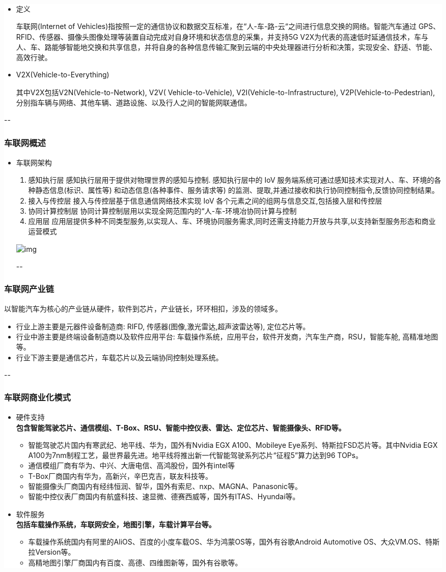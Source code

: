 * 定义

  车联网(Internet of Vehicles)指按照一定的通信协议和数据交互标准，在“人-车-路-云“之间进行信息交换的网络。智能汽车通过 GPS、RFID、传感器、摄像头图像处理等装置自动完成对自身环境和状态信息的采集，并支持5G V2X为代表的高速低时延通信技术，车与人、车、路能够智能地交换和共享信息，并将自身的各种信息传输汇聚到云端的中央处理器进行分析和决策，实现安全、舒适、节能、高效行驶。

* V2X(Vehicle-to-Everything)

  其中V2X包括V2N(Vehicle-to-Network),  V2V( Vehicle-to-Vehicle), V2I(Vehicle-to-Infrastructure), V2P(Vehicle-to-Pedestrian), 分别指车辆与网络、其他车辆、道路设施、以及行人之间的智能网联通信。

--

### 车联网概述

* 车联网架构

  1. 感知执行层
     感知执行层用于提供对物理世界的感知与控制. 感知执行层中的 IoV 服务端系统可通过感知技术实现对人、车、环境的各种静态信息(标识、属性等) 和动态信息(各种事件、服务请求等) 的监测、提取,并通过接收和执行协同控制指令,反馈协同控制结果。
  2. 接入与传控层
     接入与传控层基于信息通信网络技术实现 IoV 各个元素之间的组网与信息交互,包括接入层和传控层
  3. 协同计算控制层
     协同计算控制层用以实现全网范围内的“人-车-环境冶协同计算与控制
  4. 应用层
     应用层提供多种不同类型服务,以实现人、车、环境协同服务需求,同时还需支持能力开放与共享,以支持新型服务形态和商业运营模式

  ![img](https://lh6.googleusercontent.com/gHefJ1su012lN-qXN2FmiGCPAiQpZ7ONQlD4kqQFa4lZWE51J1vJNkPfvo9whPdat70FdlHKZ9eYWME9mpGJAoHL9Fy4FbvLTt6jTaS10QqKzRKm50RHYLIzTfmS5eR15I4DAOAbf1g)

  --

### 车联网产业链

以智能汽车为核心的产业链从硬件，软件到芯片，产业链长，环环相扣，涉及的领域多。

* 行业上游主要是元器件设备制造商: RIFD, 传感器(图像,激光雷达,超声波雷达等), 定位芯片等。
* 行业中游主要是终端设备制造商以及软件应用平台: 车载操作系统，应用平台，软件开发商，汽车生产商，RSU，智能车舱, 高精准地图等。 
* 行业下游主要是通信芯片，车载芯片以及云端协同控制处理系统。

--

### 车联网商业化模式

* 硬件支持    
  **包含智能驾驶芯片、通信模组、T-Box、RSU、智能中控仪表、雷达、定位芯片、智能摄像头、RFID等。**    
  * 智能驾驶芯片国内有寒武纪、地平线、华为，国外有Nvidia EGX A100、Mobileye Eye系列、特斯拉FSD芯片等。其中Nvidia EGX A100为7nm制程工艺，最世界最先进。地平线将推出新一代智能驾驶系列芯片“征程5”算力达到96 TOPs。
  * 通信模组厂商有华为、中兴、大唐电信、高鸿股份，国外有intel等
  * T-Box厂商国内有华为，高新兴，辛巴克吉，联友科技等。
  * 智能摄像头厂商国内有经纬恒润、智华，国外有索尼、nxp、MAGNA、Panasonic等。
  * 智能中控仪表厂商国内有航盛科技、速显微、德赛西威等，国外有ITAS、Hyundai等。

* 软件服务    
  **包括车载操作系统，车联网安全，地图引擎，车载计算平台等。**    
  * 车载操作系统国内有阿里的AliOS、百度的小度车载OS、华为鸿蒙OS等，国外有谷歌Android Automotive OS、大众VM.OS、特斯拉Version等。
  * 高精地图引擎厂商国内有百度、高德、四维图新等，国外有谷歌等。

